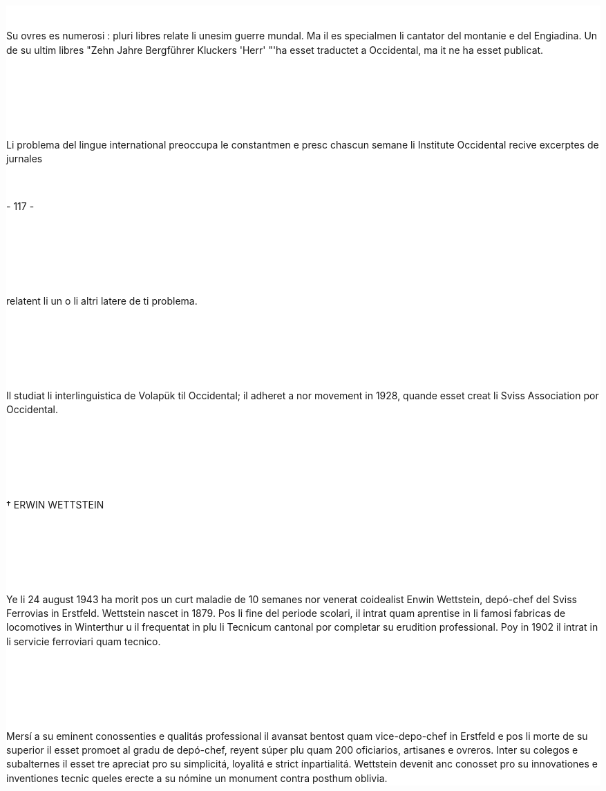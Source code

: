 
 

Su ovres es numerosi : pluri libres relate li unesim guerre mundal. Ma
il es specialmen li cantator del montanie e del Engiadina. Un de su
ultim libres \"Zehn Jahre Bergführer Kluckers \'Herr\' \"\'ha esset
traductet a Occidental, ma it ne ha esset publicat. 

 

 

 

Li problema del lingue international preoccupa le constantmen e presc
chascun semane li Institute Occidental recive excerptes de jurnales

 

\- 117 - 

 

 

 

relatent li un o li altri latere de ti problema. 

 

 

 

Il studiat li interlinguistica de Volapük til Occidental; il adheret a
nor movement in 1928, quande esset creat li Sviss Association por
Occidental. 

 

 

 

† ERWIN WETTSTEIN 

 

 

 

Ye li 24 august 1943 ha morit pos un curt maladie de 10 semanes nor
venerat coidealist Enwin Wettstein, depó-chef del Sviss Ferrovias in
Erstfeld. Wettstein nascet in 1879. Pos li fine del periode scolari, il
intrat quam aprentise in li famosi fabricas de locomotives in Winterthur
u il frequentat in plu li Tecnicum cantonal por completar su erudition
professional. Poy in 1902 il intrat in li servicie ferroviari quam
tecnico. 

 

 

 

Mersí a su eminent conossenties e qualitás professional il avansat
bentost quam vice-depo-chef in Erstfeld e pos li morte de su superior il
esset promoet al gradu de depó-chef, reyent súper plu quam 200
oficiarios, artisanes e ovreros. Inter su colegos e subalternes il esset
tre apreciat pro su simplicitá, loyalitá e strict ínpartialitá.
Wettstein devenit anc conosset pro su innovationes e inventiones tecnic
queles erecte a su nómine un monument contra posthum oblivia. 
